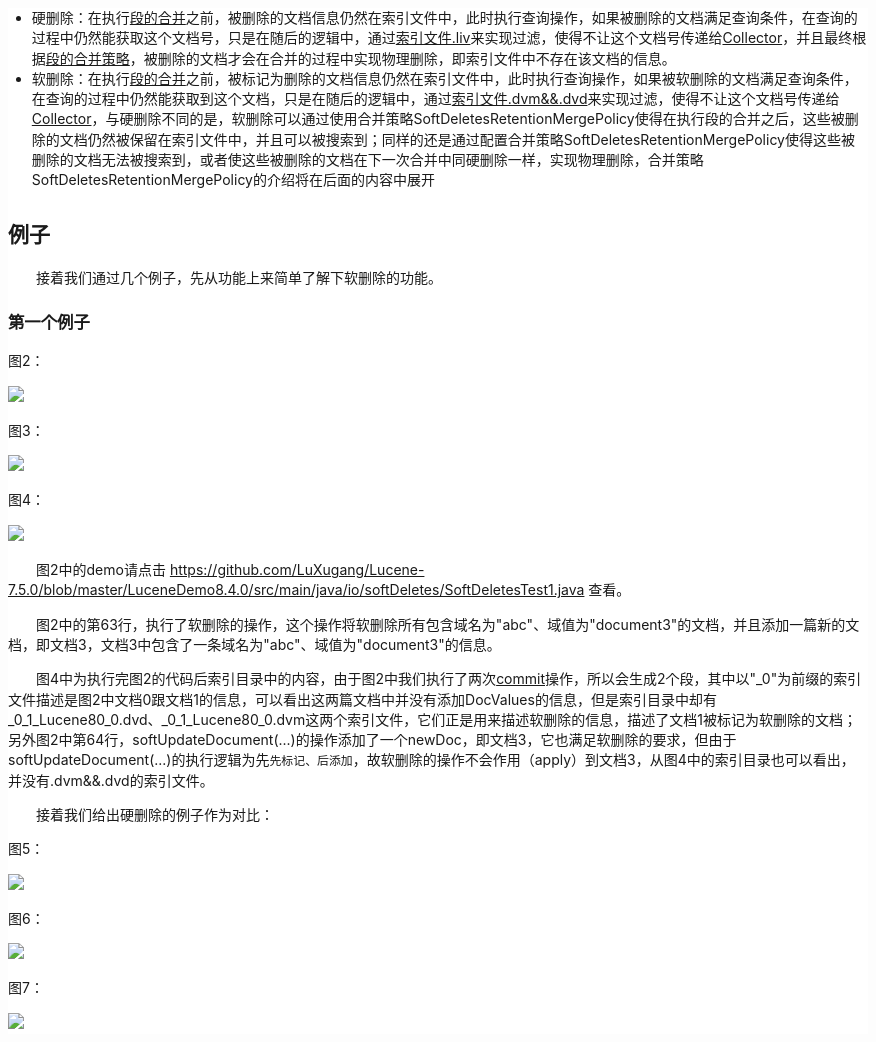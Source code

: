 - 硬删除：在执行[段的合并](https://www.amazingkoala.com.cn/Lucene/Index/2019/1024/执行段的合并（一）)之前，被删除的文档信息仍然在索引文件中，此时执行查询操作，如果被删除的文档满足查询条件，在查询的过程中仍然能获取这个文档号，只是在随后的逻辑中，通过[索引文件.liv](https://www.amazingkoala.com.cn/Lucene/suoyinwenjian/2019/0425/索引文件之liv)来实现过滤，使得不让这个文档号传递给[Collector](https://www.amazingkoala.com.cn/Lucene/Search/2019/0812/Collector（一）)，并且最终根据[段的合并策略](https://www.amazingkoala.com.cn/Lucene/Index/2019/0516/TieredMergePolicy)，被删除的文档才会在合并的过程中实现物理删除，即索引文件中不存在该文档的信息。
- 软删除：在执行[段的合并](https://www.amazingkoala.com.cn/Lucene/Index/2019/1024/执行段的合并（一）)之前，被标记为删除的文档信息仍然在索引文件中，此时执行查询操作，如果被软删除的文档满足查询条件，在查询的过程中仍然能获取到这个文档，只是在随后的逻辑中，通过[索引文件.dvm&&.dvd](https://www.amazingkoala.com.cn/Lucene/DocValues/2019/0218/DocValues)来实现过滤，使得不让这个文档号传递给[Collector](https://www.amazingkoala.com.cn/Lucene/Search/2019/0812/Collector（一）)，与硬删除不同的是，软删除可以通过使用合并策略SoftDeletesRetentionMergePolicy使得在执行段的合并之后，这些被删除的文档仍然被保留在索引文件中，并且可以被搜索到；同样的还是通过配置合并策略SoftDeletesRetentionMergePolicy使得这些被删除的文档无法被搜索到，或者使这些被删除的文档在下一次合并中同硬删除一样，实现物理删除，合并策略SoftDeletesRetentionMergePolicy的介绍将在后面的内容中展开

## 例子

&emsp;&emsp;接着我们通过几个例子，先从功能上来简单了解下软删除的功能。

### 第一个例子

图2：

<img src="http://www.amazingkoala.com.cn/uploads/lucene/index/软删除softDeletes/软删除softDeletes（一）/2.png">

图3：

<img src="http://www.amazingkoala.com.cn/uploads/lucene/index/软删除softDeletes/软删除softDeletes（一）/3.png">

图4：

<img src="http://www.amazingkoala.com.cn/uploads/lucene/index/软删除softDeletes/软删除softDeletes（一）/4.png">

&emsp;&emsp;图2中的demo请点击 https://github.com/LuXugang/Lucene-7.5.0/blob/master/LuceneDemo8.4.0/src/main/java/io/softDeletes/SoftDeletesTest1.java 查看。

&emsp;&emsp;图2中的第63行，执行了软删除的操作，这个操作将软删除所有包含域名为"abc"、域值为"document3"的文档，并且添加一篇新的文档，即文档3，文档3中包含了一条域名为"abc"、域值为"document3"的信息。

&emsp;&emsp;图4中为执行完图2的代码后索引目录中的内容，由于图2中我们执行了两次[commit](https://www.amazingkoala.com.cn/Lucene/Index/2019/0906/文档提交之commit（一）)操作，所以会生成2个段，其中以"\_0"为前缀的索引文件描述是图2中文档0跟文档1的信息，可以看出这两篇文档中并没有添加DocValues的信息，但是索引目录中却有\_0\_1\_Lucene80\_0.dvd、\_0\_1\_Lucene80\_0.dvm这两个索引文件，它们正是用来描述软删除的信息，描述了文档1被标记为软删除的文档；另外图2中第64行，softUpdateDocument(...)的操作添加了一个newDoc，即文档3，它也满足软删除的要求，但由于softUpdateDocument(...)的执行逻辑为先`先标记、后添加`，故软删除的操作不会作用（apply）到文档3，从图4中的索引目录也可以看出，并没有.dvm&&.dvd的索引文件。

&emsp;&emsp;接着我们给出硬删除的例子作为对比：

图5：

<img src="http://www.amazingkoala.com.cn/uploads/lucene/index/软删除softDeletes/软删除softDeletes（一）/5.png">

图6：

<img src="http://www.amazingkoala.com.cn/uploads/lucene/index/软删除softDeletes/软删除softDeletes（一）/6.png">

图7：

<img src="http://www.amazingkoala.com.cn/uploads/lucene/index/软删除softDeletes/软删除softDeletes（一）/7.png">
